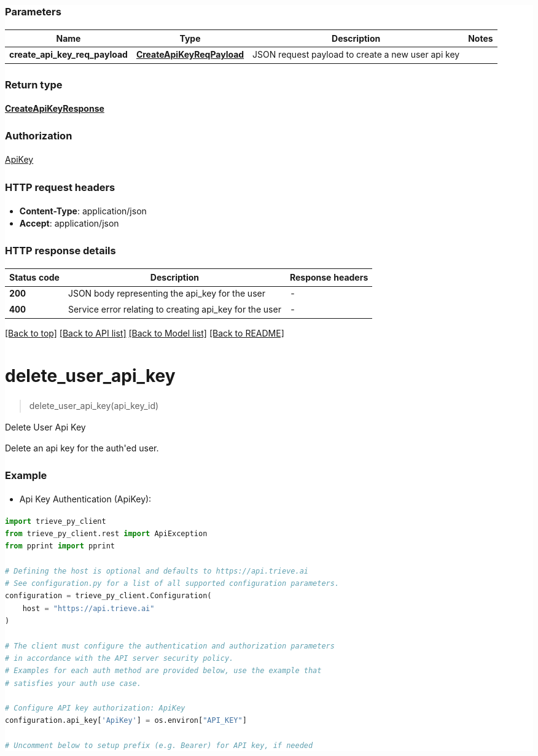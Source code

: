 ```python
```



### Parameters


Name | Type | Description  | Notes
------------- | ------------- | ------------- | -------------
 **create_api_key_req_payload** | [**CreateApiKeyReqPayload**](CreateApiKeyReqPayload.md)| JSON request payload to create a new user api key | 

### Return type

[**CreateApiKeyResponse**](CreateApiKeyResponse.md)

### Authorization

[ApiKey](../README.md#ApiKey)

### HTTP request headers

 - **Content-Type**: application/json
 - **Accept**: application/json

### HTTP response details

| Status code | Description | Response headers |
|-------------|-------------|------------------|
**200** | JSON body representing the api_key for the user |  -  |
**400** | Service error relating to creating api_key for the user |  -  |

[[Back to top]](#) [[Back to API list]](../README.md#documentation-for-api-endpoints) [[Back to Model list]](../README.md#documentation-for-models) [[Back to README]](../README.md)

# **delete_user_api_key**
> delete_user_api_key(api_key_id)

Delete User Api Key

Delete an api key for the auth'ed user.

### Example

* Api Key Authentication (ApiKey):

```python
import trieve_py_client
from trieve_py_client.rest import ApiException
from pprint import pprint

# Defining the host is optional and defaults to https://api.trieve.ai
# See configuration.py for a list of all supported configuration parameters.
configuration = trieve_py_client.Configuration(
    host = "https://api.trieve.ai"
)

# The client must configure the authentication and authorization parameters
# in accordance with the API server security policy.
# Examples for each auth method are provided below, use the example that
# satisfies your auth use case.

# Configure API key authorization: ApiKey
configuration.api_key['ApiKey'] = os.environ["API_KEY"]

# Uncomment below to setup prefix (e.g. Bearer) for API key, if needed
```